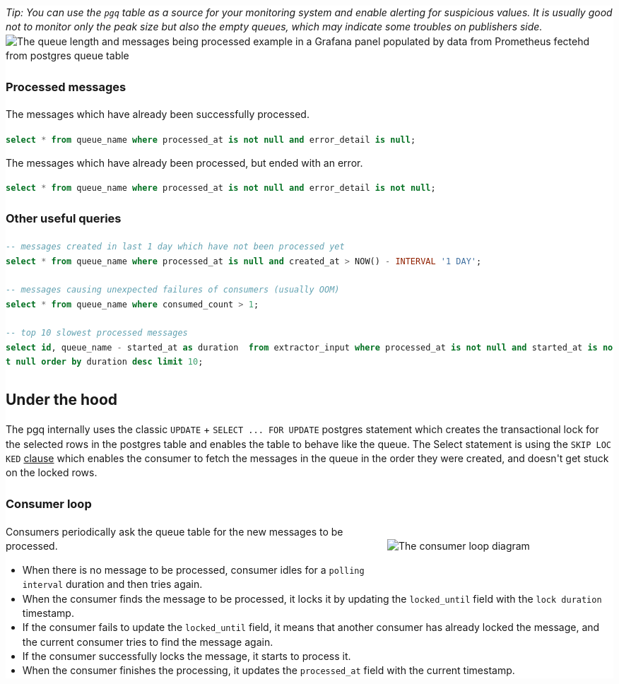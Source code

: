 _Tip: You can use the `pgq` table as a source for your monitoring system and enable alerting for suspicious values. It is usually good not to monitor only the peak size but also the empty queues, which may indicate some troubles on publishers side._
<img src="docs/monitoring.png" alt="The queue length and messages being processed example in a Grafana panel populated by data from Prometheus fectehd from postgres queue table" />

### Processed messages
The messages which have already been successfully processed.
```sql
select * from queue_name where processed_at is not null and error_detail is null;
```
The messages which have already been processed, but ended with an error.
```sql
select * from queue_name where processed_at is not null and error_detail is not null;
```

### Other useful queries
```sql
-- messages created in last 1 day which have not been processed yet
select * from queue_name where processed_at is null and created_at > NOW() - INTERVAL '1 DAY';

-- messages causing unexpected failures of consumers (usually OOM) 
select * from queue_name where consumed_count > 1;

-- top 10 slowest processed messages
select id, queue_name - started_at as duration  from extractor_input where processed_at is not null and started_at is not null order by duration desc limit 10;
```
## Under the hood

The pgq internally uses the classic `UPDATE` + `SELECT ... FOR UPDATE` postgres statement which creates the transactional lock for the selected rows in the postgres table and enables the table to behave like the queue.
The Select statement is using the `SKIP LOCKED` <a href="https://www.postgresql.org/docs/current/sql-select.html" target="_blank">clause</a>
which enables the consumer to fetch the messages in the queue in the order they were created, and doesn't get stuck on the locked rows.

### Consumer loop

<img src="docs/consumer_loop.png" alt="The consumer loop diagram" width="300" align="right" style="margin: 20px" />
Consumers periodically ask the queue table for the new messages to be processed.

- When there is no message to be processed, consumer idles for a `polling interval` duration and then tries again.
- When the consumer finds the message to be processed, it locks it by updating the `locked_until` field with the `lock duration` timestamp.
- If the consumer fails to update the `locked_until` field, it means that another consumer has already locked the message, and the current consumer tries to find the message again.
- If the consumer successfully locks the message, it starts to process it.
- When the consumer finishes the processing, it updates the `processed_at` field with the current timestamp.
